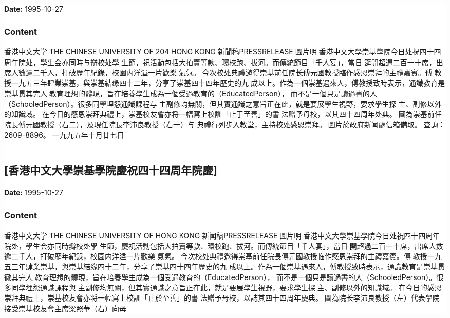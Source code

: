 **Date:** 1995-10-27

### Content

香港中文大学
THE
CHINESE
UNIVERSITY
OF
204
HONG
KONG
新聞稿PRESSRELEASE
圖片明
香港中文大學崇基學院今日处祝四十四周年院处，學生会亦同時与辩校处學
生節，祝活動包括大拍賣等款、環校跑、拔河。而傳統節目「千人宴」，當日
筵開超遇二百一十席，出席人數逾二千人，打破歷年紀錄，校園内洋溢一片歡樂
氣氛。
今次校处典禮邀得崇基前任院长傅元國教授臨作感恩崇拜的主禮嘉賓。傅
教授一九五三年肆業崇基，與崇基結缘四十二年，分享了崇基四十四年歷史的九
成以上。作為一個崇基遇來人，傅教授致時表示，通識教育是崇基贯其完人
教育理想的體現，旨在培養學生成為一個受過教育的（EducatedPerson），
而不是一個只是讀過書的人（SchooledPerson）。很多同學埋怨通識課程与
主副修均無關，但其實通識之意旨正在此，就是要展學生視野，要求學生探
主、副修以外的知識域。
在今日的感恩崇拜典禮上，崇基校友會亦将一幅寫上校訓「止于至善」的書
法赠予母校，以其四十四周年处典。
圖為崇基前任院長傅元國教授（右二），及現任院長李沛良教授（右一）与
典禮行列步入教堂，主持校处感恩崇拜。
圖片於政府新闻處信箱備取。
查詢：2609-8896。
一九九五年十月廿七日

---

## [香港中文大學崇基學院慶祝四十四周年院慶]

**Date:** 1995-10-27

### Content

香港中文大学
THE
CHINESE
UNIVERSITY
OF
HONG
KONG
新闻稿PRESSRELEASE
圖片明
香港中文大學崇基學院今日处祝四十四周年院处，學生会亦同時瓣校处學
生節，慶祝活動包括大拍賣等款、環校跑、拔河。而傳統節目「千人宴」，當日
開超過二百一十席，出席人数逾二千人，打破歷年紀錄，校園内洋溢一片歡樂
氣氛。
今次校处典禮邀得崇基前任院長傅元國教授临作感恩崇拜的主禮嘉賓。傅
教授一九五三年肆業崇基，與崇基結缘四十二年，分享了崇基四十四年歷史的九
成以上。作為一個崇基遇來人，傅教授致時表示，通識教育是崇基贯徹其完人
教育理想的體現，旨在培養學生成為一個受遇教育的（EducatedPerson），
而不是一個只是讀過書的人（SchooledPerson）。很多同學埋怨通識課程與
主副修均無關，但其實通識之意旨正在此，就是要展學生視野，要求學生探
主、副修以外的知識域。
在今日的感恩崇拜典禮上，崇基校友會亦将一幅寫上校訓「止於至善」的書
法赠予母校，以誌其四十四周年慶典。
圖為院长李沛良教授（左）代表學院接受崇基校友會主席梁照華（右）向母